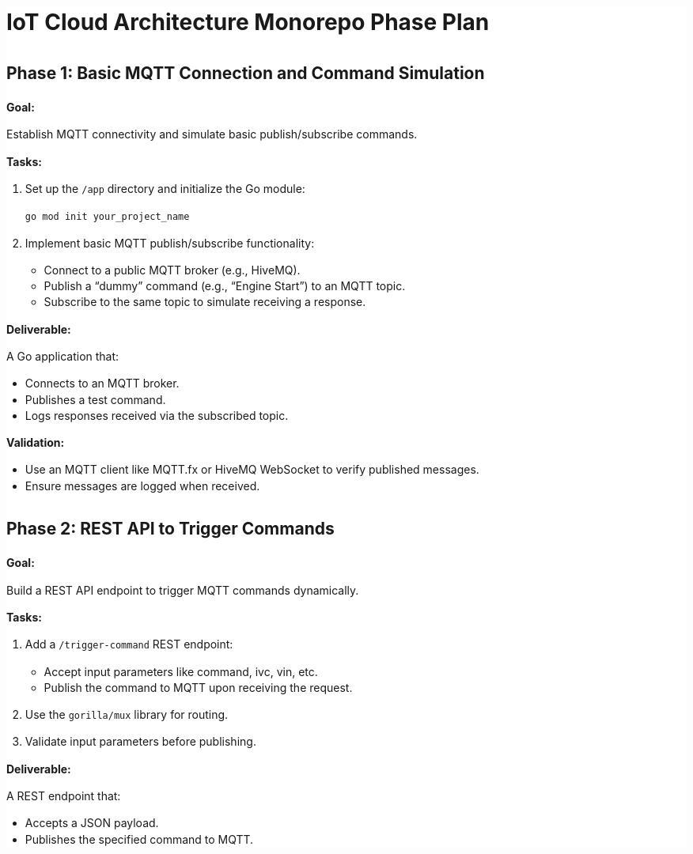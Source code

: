 # IoT Cloud Architecture Monorepo Phase Plan

## Phase 1: Basic MQTT Connection and Command Simulation

**Goal:**

Establish MQTT connectivity and simulate basic publish/subscribe commands.

**Tasks:**

1. Set up the `/app` directory and initialize the Go module:

     ```sh
     go mod init your_project_name
     ```

1. Implement basic MQTT publish/subscribe functionality:

    - Connect to a public MQTT broker (e.g., HiveMQ).
    - Publish a “dummy” command (e.g., “Engine Start”) to an MQTT topic.
    - Subscribe to the same topic to simulate receiving a response.

**Deliverable:**

A Go application that:

- Connects to an MQTT broker.
- Publishes a test command.
- Logs responses received via the subscribed topic.

**Validation:**

- Use an MQTT client like MQTT.fx or HiveMQ WebSocket to verify published messages.
- Ensure messages are logged when received.

## Phase 2: REST API to Trigger Commands

**Goal:**

Build a REST API endpoint to trigger MQTT commands dynamically.

**Tasks:**

1. Add a `/trigger-command` REST endpoint:

    - Accept input parameters like command, ivc, vin, etc.
    - Publish the command to MQTT upon receiving the request.

1. Use the `gorilla/mux` library for routing.
1. Validate input parameters before publishing.

**Deliverable:**

A REST endpoint that:

- Accepts a JSON payload.
- Publishes the specified command to MQTT.
